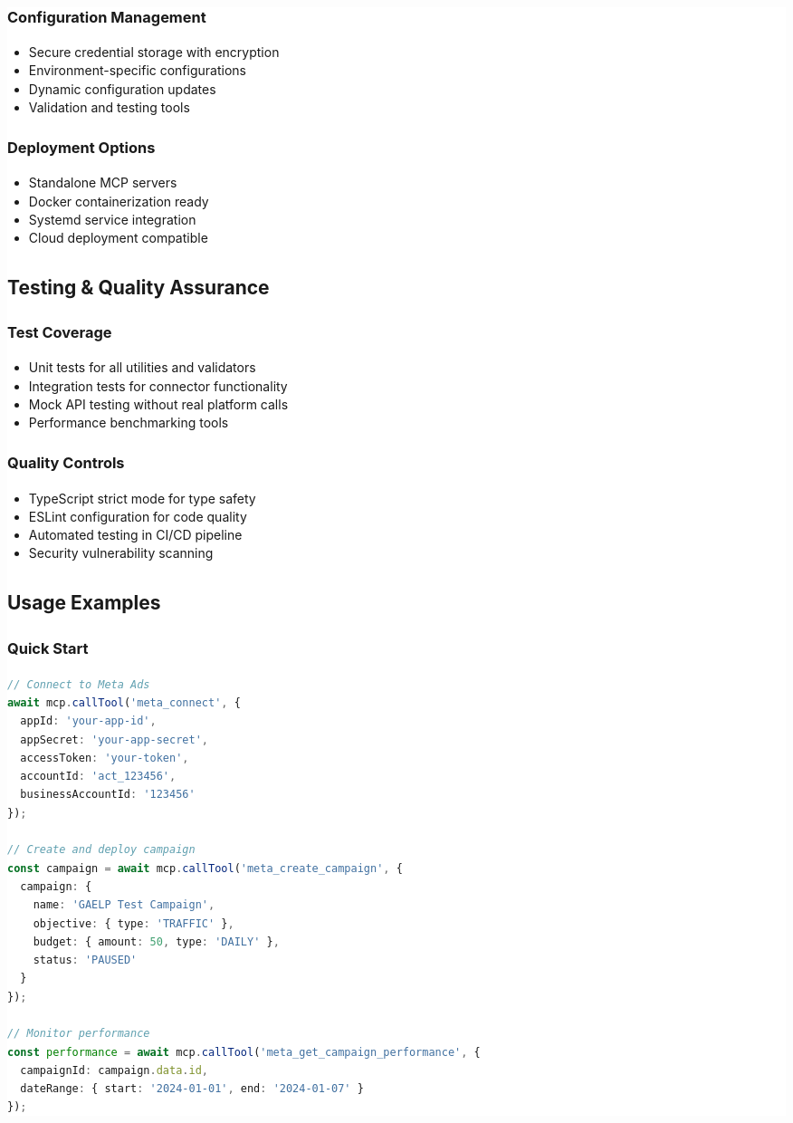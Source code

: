 ### Configuration Management
- Secure credential storage with encryption
- Environment-specific configurations
- Dynamic configuration updates
- Validation and testing tools

### Deployment Options
- Standalone MCP servers
- Docker containerization ready
- Systemd service integration
- Cloud deployment compatible

## Testing & Quality Assurance

### Test Coverage
- Unit tests for all utilities and validators
- Integration tests for connector functionality
- Mock API testing without real platform calls
- Performance benchmarking tools

### Quality Controls
- TypeScript strict mode for type safety
- ESLint configuration for code quality
- Automated testing in CI/CD pipeline
- Security vulnerability scanning

## Usage Examples

### Quick Start
```typescript
// Connect to Meta Ads
await mcp.callTool('meta_connect', {
  appId: 'your-app-id',
  appSecret: 'your-app-secret',
  accessToken: 'your-token',
  accountId: 'act_123456',
  businessAccountId: '123456'
});

// Create and deploy campaign
const campaign = await mcp.callTool('meta_create_campaign', {
  campaign: {
    name: 'GAELP Test Campaign',
    objective: { type: 'TRAFFIC' },
    budget: { amount: 50, type: 'DAILY' },
    status: 'PAUSED'
  }
});

// Monitor performance
const performance = await mcp.callTool('meta_get_campaign_performance', {
  campaignId: campaign.data.id,
  dateRange: { start: '2024-01-01', end: '2024-01-07' }
});
```
